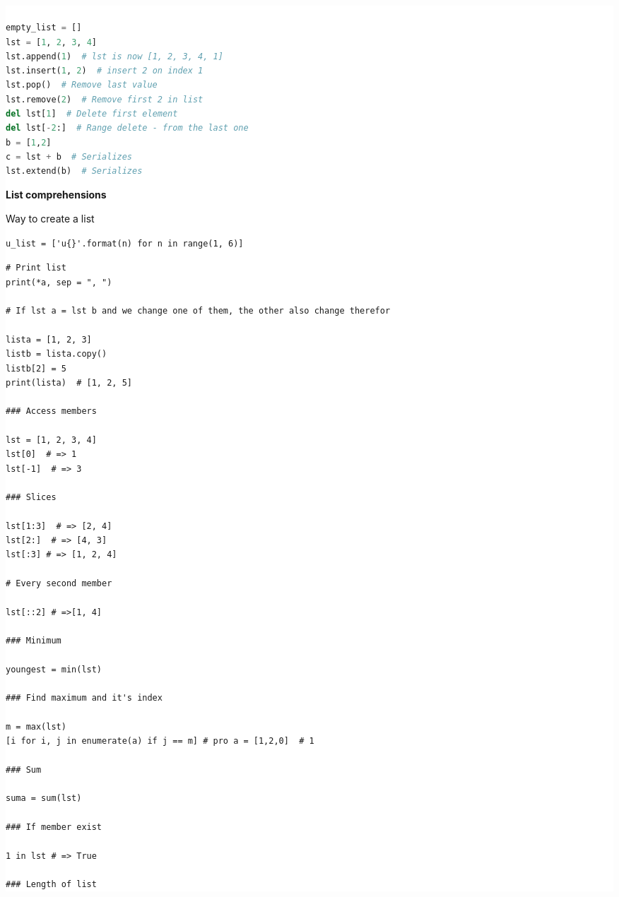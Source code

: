 ```python

empty_list = []
lst = [1, 2, 3, 4]
lst.append(1)  # lst is now [1, 2, 3, 4, 1]
lst.insert(1, 2)  # insert 2 on index 1
lst.pop()  # Remove last value
lst.remove(2)  # Remove first 2 in list
del lst[1]  # Delete first element
del lst[-2:]  # Range delete - from the last one
b = [1,2]
c = lst + b  # Serializes
lst.extend(b)  # Serializes
```

**List comprehensions**

Way to create a list

    u_list = ['u{}'.format(n) for n in range(1, 6)]

```
# Print list
print(*a, sep = ", ")

# If lst a = lst b and we change one of them, the other also change therefor

lista = [1, 2, 3]
listb = lista.copy()
listb[2] = 5
print(lista)  # [1, 2, 5]

### Access members

lst = [1, 2, 3, 4]
lst[0]  # => 1
lst[-1]  # => 3

### Slices

lst[1:3]  # => [2, 4]
lst[2:]  # => [4, 3]
lst[:3] # => [1, 2, 4]

# Every second member

lst[::2] # =>[1, 4]

### Minimum

youngest = min(lst)

### Find maximum and it's index

m = max(lst)
[i for i, j in enumerate(a) if j == m] # pro a = [1,2,0]  # 1

### Sum

suma = sum(lst)

### If member exist

1 in lst # => True

### Length of list
```